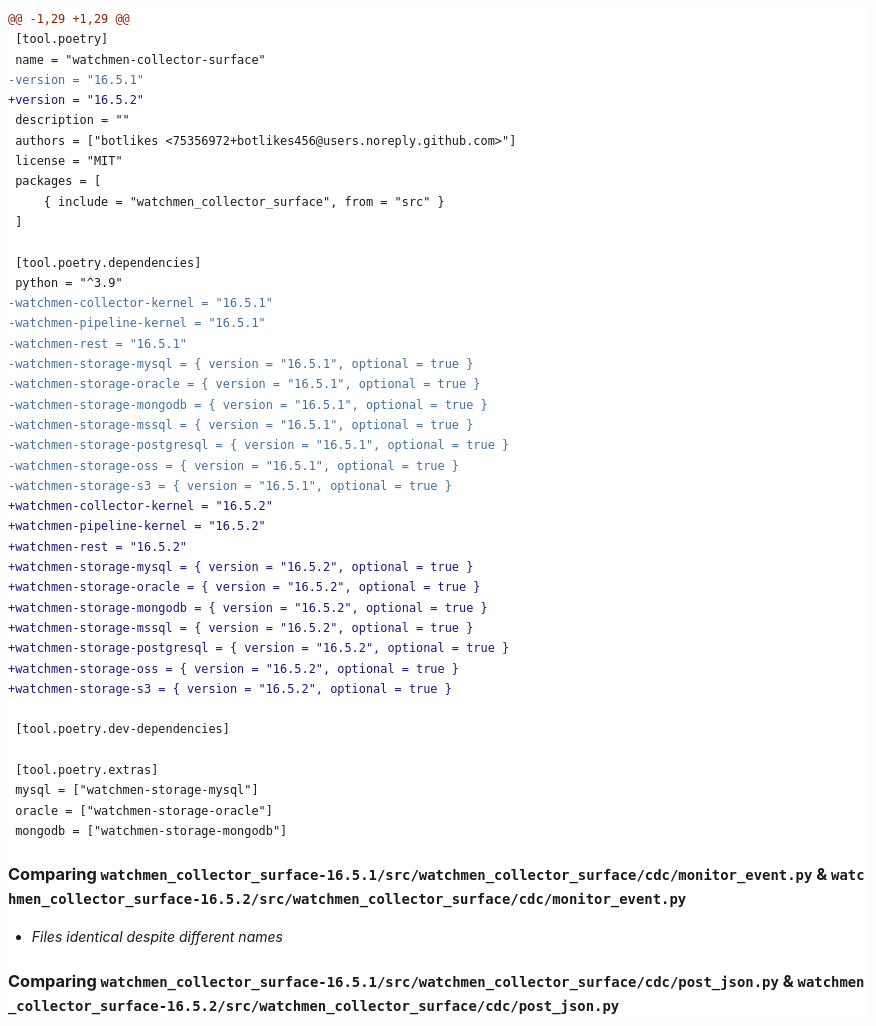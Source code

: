 ```diff
@@ -1,29 +1,29 @@
 [tool.poetry]
 name = "watchmen-collector-surface"
-version = "16.5.1"
+version = "16.5.2"
 description = ""
 authors = ["botlikes <75356972+botlikes456@users.noreply.github.com>"]
 license = "MIT"
 packages = [
     { include = "watchmen_collector_surface", from = "src" }
 ]
 
 [tool.poetry.dependencies]
 python = "^3.9"
-watchmen-collector-kernel = "16.5.1"
-watchmen-pipeline-kernel = "16.5.1"
-watchmen-rest = "16.5.1"
-watchmen-storage-mysql = { version = "16.5.1", optional = true }
-watchmen-storage-oracle = { version = "16.5.1", optional = true }
-watchmen-storage-mongodb = { version = "16.5.1", optional = true }
-watchmen-storage-mssql = { version = "16.5.1", optional = true }
-watchmen-storage-postgresql = { version = "16.5.1", optional = true }
-watchmen-storage-oss = { version = "16.5.1", optional = true }
-watchmen-storage-s3 = { version = "16.5.1", optional = true }
+watchmen-collector-kernel = "16.5.2"
+watchmen-pipeline-kernel = "16.5.2"
+watchmen-rest = "16.5.2"
+watchmen-storage-mysql = { version = "16.5.2", optional = true }
+watchmen-storage-oracle = { version = "16.5.2", optional = true }
+watchmen-storage-mongodb = { version = "16.5.2", optional = true }
+watchmen-storage-mssql = { version = "16.5.2", optional = true }
+watchmen-storage-postgresql = { version = "16.5.2", optional = true }
+watchmen-storage-oss = { version = "16.5.2", optional = true }
+watchmen-storage-s3 = { version = "16.5.2", optional = true }
 
 [tool.poetry.dev-dependencies]
 
 [tool.poetry.extras]
 mysql = ["watchmen-storage-mysql"]
 oracle = ["watchmen-storage-oracle"]
 mongodb = ["watchmen-storage-mongodb"]
```

### Comparing `watchmen_collector_surface-16.5.1/src/watchmen_collector_surface/cdc/monitor_event.py` & `watchmen_collector_surface-16.5.2/src/watchmen_collector_surface/cdc/monitor_event.py`

 * *Files identical despite different names*

### Comparing `watchmen_collector_surface-16.5.1/src/watchmen_collector_surface/cdc/post_json.py` & `watchmen_collector_surface-16.5.2/src/watchmen_collector_surface/cdc/post_json.py`
